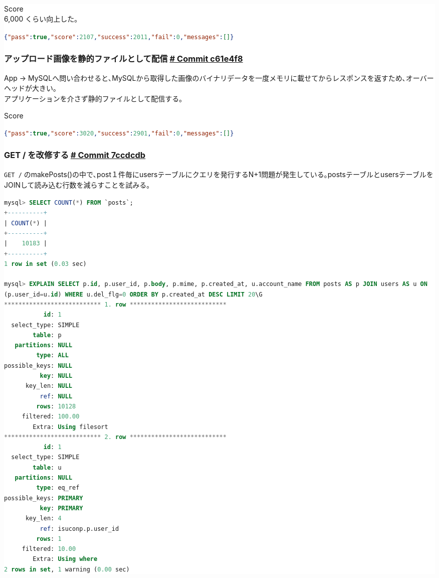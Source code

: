Score  
6,000 くらい向上した｡

```json
{"pass":true,"score":2107,"success":2011,"fail":0,"messages":[]}
```

### アップロード画像を静的ファイルとして配信 [# Commit c61e4f8](https://github.com/csnagu/private-isu-2025/commit/c61e4f83863962c2e7d2838ac6d5fa7957b0e59a)

App → MySQLへ問い合わせると､MySQLから取得した画像のバイナリデータを一度メモリに載せてからレスポンスを返すため､オーバーヘッドが大きい｡  
アプリケーションを介さず静的ファイルとして配信する｡


Score

```json
{"pass":true,"score":3020,"success":2901,"fail":0,"messages":[]}
```

### GET / を改修する [# Commit 7ccdcdb](https://github.com/csnagu/private-isu-2025/commit/7ccdcdbd1aba267fd7c6605af8c644d9b9a99b6e)


`GET /` のmakePosts()の中で､post１件毎にusersテーブルにクエリを発行するN+1問題が発生している｡postsテーブルとusersテーブルをJOINして読み込む行数を減らすことを試みる｡

```sql
mysql> SELECT COUNT(*) FROM `posts`;
+----------+
| COUNT(*) |
+----------+
|    10183 |
+----------+
1 row in set (0.03 sec)

mysql> EXPLAIN SELECT p.id, p.user_id, p.body, p.mime, p.created_at, u.account_name FROM posts AS p JOIN users AS u ON (p.user_id=u.id) WHERE u.del_flg=0 ORDER BY p.created_at DESC LIMIT 20\G
*************************** 1. row ***************************
           id: 1
  select_type: SIMPLE
        table: p
   partitions: NULL
         type: ALL
possible_keys: NULL
          key: NULL
      key_len: NULL
          ref: NULL
         rows: 10128
     filtered: 100.00
        Extra: Using filesort
*************************** 2. row ***************************
           id: 1
  select_type: SIMPLE
        table: u
   partitions: NULL
         type: eq_ref
possible_keys: PRIMARY
          key: PRIMARY
      key_len: 4
          ref: isuconp.p.user_id
         rows: 1
     filtered: 10.00
        Extra: Using where
2 rows in set, 1 warning (0.00 sec)
```